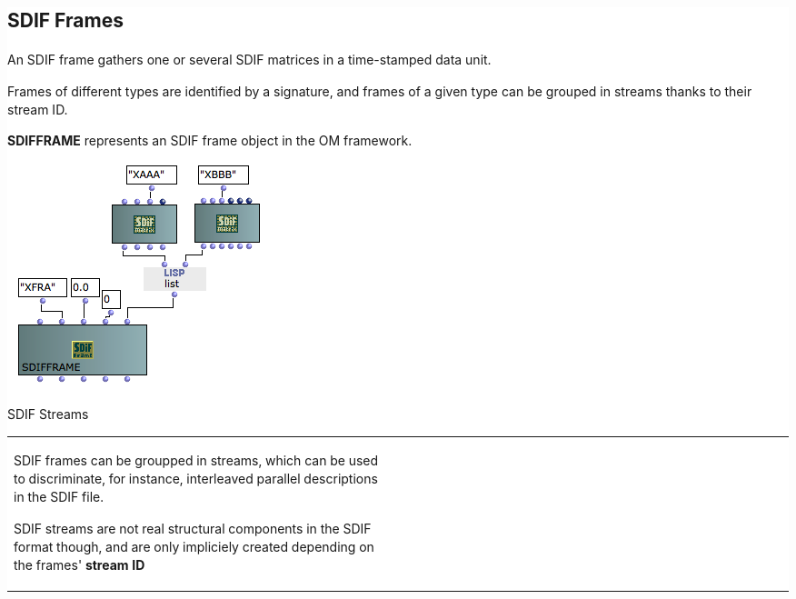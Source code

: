 </div>

</div>

<div class="part">

## <span>SDIF Frames</span>

<div class="part_co">

<div class="infobloc">

<div class="txt">

An SDIF frame gathers one or several SDIF matrices in a time-stamped
data unit.

Frames of different types are identified by a signature, and frames of a
given type can be grouped in streams thanks to their stream ID.

**SDIFFRAME** represents an SDIF frame object in the OM framework.

</div>

<div class="caption">

<div class="caption_co">

![sdifframe.png](../res/sdifframe.png)

</div>

</div>

</div>

<div class="infobloc">

<div class="infobloc_ti">

<span>SDIF Streams</span>

</div>

<div class="txtRes">

<table>
<colgroup>
<col style="width: 50%" />
<col style="width: 50%" />
</colgroup>
<tbody>
<tr class="odd">
<td><div class="dk_txtRes_txt txt">
<p>SDIF frames can be groupped in streams, which can be used to discriminate, for instance, interleaved parallel descriptions in the SDIF file.</p>
<p>SDIF streams are not real structural components in the SDIF format though, and are only impliciely created depending on the frames' <strong>stream ID</strong></p>